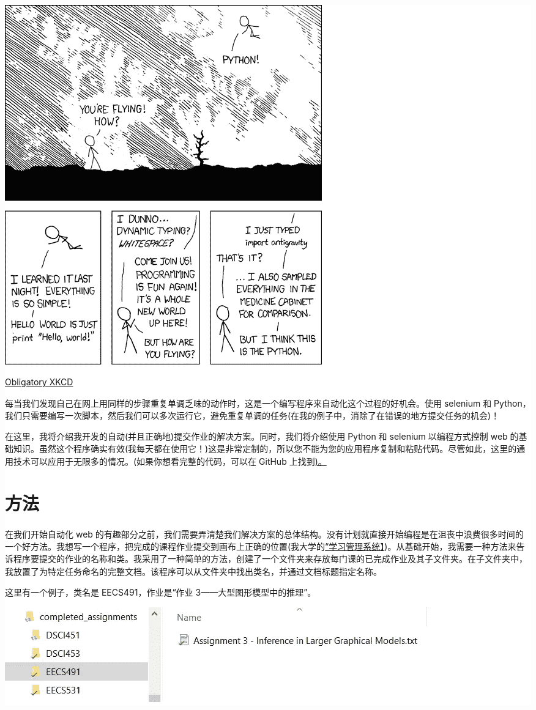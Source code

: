 ![](img/d708c36470f3c501ebe45ce3afd2ecc0.png)

[Obligatory XKCD](https://xkcd.com/353/)

每当我们发现自己在网上用同样的步骤重复单调乏味的动作时，这是一个编写程序来自动化这个过程的好机会。使用 selenium 和 Python，我们只需要编写一次脚本，然后我们可以多次运行它，避免重复单调的任务(在我的例子中，消除了在错误的地方提交任务的机会)！

在这里，我将介绍我开发的自动(并且正确地)提交作业的解决方案。同时，我们将介绍使用 Python 和 selenium 以编程方式控制 web 的基础知识。虽然这个程序确实有效(我每天都在使用它！)这是非常定制的，所以您不能为您的应用程序复制和粘贴代码。尽管如此，这里的通用技术可以应用于无限多的情况。(如果你想看完整的代码，可以在 GitHub 上找到[)。](https://gist.github.com/WillKoehrsen/127fb3963b12b4f0b339ff0c8ee14558)

# 方法

在我们开始自动化 web 的有趣部分之前，我们需要弄清楚我们解决方案的总体结构。没有计划就直接开始编程是在沮丧中浪费很多时间的一个好方法。我想写一个程序，把完成的课程作业提交到画布上正确的位置(我大学的[“学习管理系统】](https://en.wikipedia.org/wiki/Learning_management_system))。从基础开始，我需要一种方法来告诉程序要提交的作业的名称和类。我采用了一种简单的方法，创建了一个文件夹来存放每门课的已完成作业及其子文件夹。在子文件夹中，我放置了为特定任务命名的完整文档。该程序可以从文件夹中找出类名，并通过文档标题指定名称。

这里有一个例子，类名是 EECS491，作业是“作业 3——大型图形模型中的推理”。

![](img/d6f686464e3dd1ce78d114081eeee65c.png)

